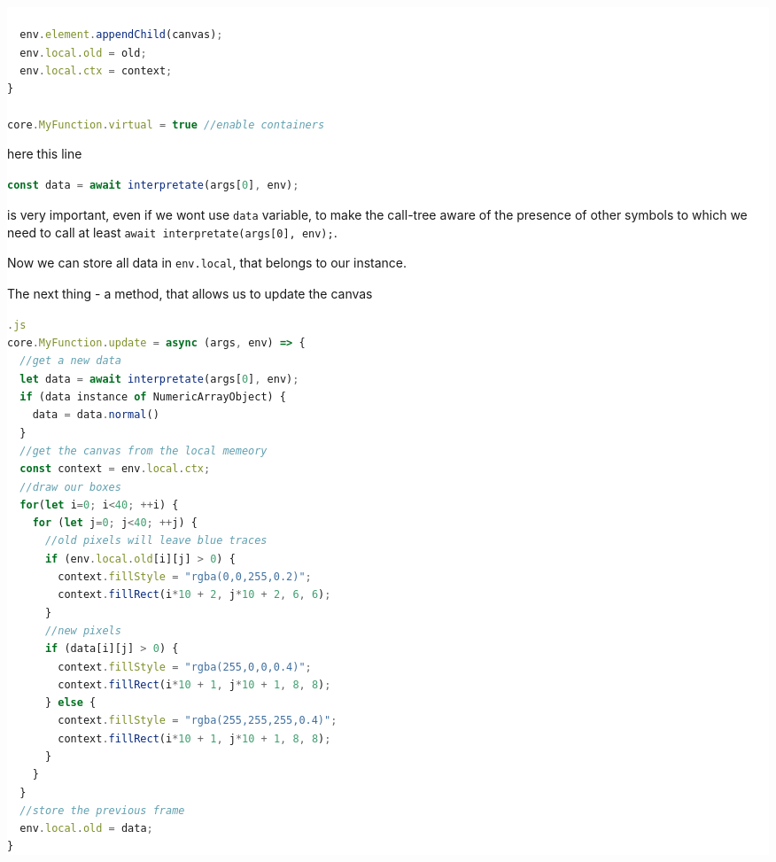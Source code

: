 ```js

  env.element.appendChild(canvas);
  env.local.old = old;
  env.local.ctx = context;
}

core.MyFunction.virtual = true //enable containers
```

here this line

```js
const data = await interpretate(args[0], env);
```

is very important, even if we wont use `data` variable, to make the call-tree aware of the presence of other symbols to which we need to call at least `await interpretate(args[0], env);`.

Now we can store all data in `env.local`, that belongs to our instance.

The next thing - a method, that allows us to update the canvas

```js
.js
core.MyFunction.update = async (args, env) => {
  //get a new data
  let data = await interpretate(args[0], env);
  if (data instance of NumericArrayObject) {
	data = data.normal()
  }
  //get the canvas from the local memeory
  const context = env.local.ctx;
  //draw our boxes
  for(let i=0; i<40; ++i) {
    for (let j=0; j<40; ++j) {
      //old pixels will leave blue traces
      if (env.local.old[i][j] > 0) {
        context.fillStyle = "rgba(0,0,255,0.2)"; 
        context.fillRect(i*10 + 2, j*10 + 2, 6, 6);
      }
      //new pixels
      if (data[i][j] > 0) {
        context.fillStyle = "rgba(255,0,0,0.4)"; 
        context.fillRect(i*10 + 1, j*10 + 1, 8, 8);
      } else {
        context.fillStyle = "rgba(255,255,255,0.4)"; 
        context.fillRect(i*10 + 1, j*10 + 1, 8, 8);
      }
    }
  }
  //store the previous frame
  env.local.old = data;
}
```
